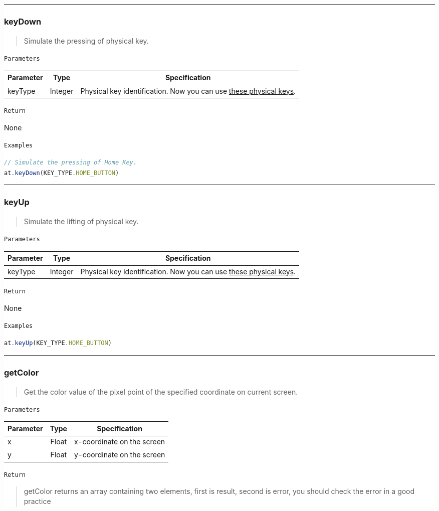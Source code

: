 ------

### keyDown
> Simulate the pressing of physical key.

`Parameters`

| Parameter |  Type   | Specification                                                                                |
| --------- | :-----: | -------------------------------------------------------------------------------------------- |
| keyType   | Integer | Physical key identification. Now you can use [these physical keys](#types-of-physical-keys). |

`Return`

None

`Examples`
```js
// Simulate the pressing of Home Key.
at.keyDown(KEY_TYPE.HOME_BUTTON)
```

------

### keyUp
> Simulate the lifting of physical key.

`Parameters`

| Parameter |  Type   | Specification                                                                                |
| --------- | :-----: | -------------------------------------------------------------------------------------------- |
| keyType   | Integer | Physical key identification. Now you can use [these physical keys](#types-of-physical-keys). |

`Return`

None

`Examples`
```js
at.keyUp(KEY_TYPE.HOME_BUTTON)
```

------

### getColor
> Get the color value of the pixel point of the specified coordinate on current screen.

`Parameters`

| Parameter | Type  | Specification              |
| --------- | :---: | -------------------------- |
| x         | Float | x-coordinate on the screen |
| y         | Float | y-coordinate on the screen |

`Return`
> getColor returns an array containing two elements, first is result, second is error, you should check the error in a good practice
